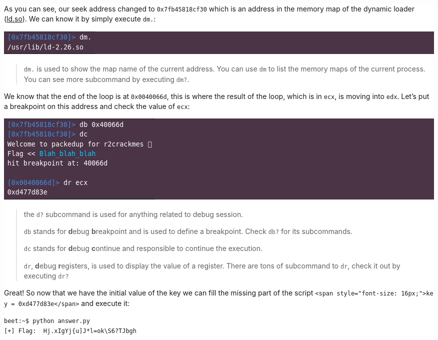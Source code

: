 As you can see, our seek address changed to `0x7fb45818cf30` which is an address in the memory map of the dynamic loader ([ld.so][12]). We can know it by simply execute `dm.`:

<div style="overflow-x: auto; margin: 0 0 20px;">
  <table style="background-color: #4a3446; color: #fff; font-family: terminal, monaco, monospace; font-size: 10pt; margin: 0px;">
    <tr style="height: 17.7969px;">
      <td style="height: 17.7969px;">
        <span style="color: #458ce2;">[0x7fb45818cf30]> <span style="color: #ffffff;">dm.</span><br /> <span style="color: #ffffff;">/usr/lib/ld-2.26.so</span><br /> </span>
      </td>
    </tr>
  </table>
</div>

> `dm.` is used to show the map name of the current address. You can use `dm` to list the memory maps of the current process. You can see more subcommand by executing `dm?`.

We know that the end of the loop is at `0x0040066d`, this is where the result of the loop, which is in `ecx`, is moving into `edx`. Let&#8217;s put a breakpoint on this address and check the value of `ecx`:

<div style="overflow-x: auto; margin: 0 0 20px;">
  <table style="background-color: #4a3446; color: #fff; font-family: terminal, monaco, monospace; font-size: 10pt; margin: 0px;">
    <tr style="height: 24.1719px;">
      <td style="height: 24.1719px;">
        <span style="color: #458ce2;">[0x7fb45818cf30]><span style="color: #ffffff;"> db 0x40066d<br /> <span style="color: #458ce2;">[0x7fb45818cf30]></span> dc</span><br /> <span style="color: #ffffff;">Welcome to packedup for r2crackmes 🙂</span><br /> <span style="color: #ffffff;"> Flag << <span style="color: #00ccff;">Blah_blah_blah</span></span><br /> <span style="color: #00ffff;"><span style="color: #ffffff;">hit breakpoint at:</span> </span></span>40066d<br /> <span style="color: #458ce2;"><span style="color: #00ffff;"><br /> <span style="color: #458ce2;">[0x0040066d]></span><span style="color: #ffffff;"> dr ecx</span><br /> <span style="color: #ffffff;"> 0xd477d83e</span></span><br /> </span>
      </td>
    </tr>
  </table>
</div>

> the `d?` subcommand is used for anything related to debug session.
> 
> `db` stands for **d**ebug **b**reakpoint and is used to define a breakpoint. Check `db?` for its subcommands.
> 
> `dc` stands for **d**ebug **c**ontinue and responsible to continue the execution.
> 
> `dr`, **d**ebug **r**egisters, is used to display the value of a register. There are tons of subcommand to `dr`, check it out by executing `dr?`

Great! So now that we have the initial value of the key we can fill the missing part of the script `<span style="font-size: 16px;">key = 0xd477d83e</span>` and execute it:

```default
beet:~$ python answer.py
[+] Flag:  Hj.xIgYj{u]J*l=ok\S6?TJbgh
```


 [1]: https://www.megabeets.net/reverse-engineering-a-gameboy-rom-with-radare2/
 [2]: https://www.megabeets.net/a-journey-into-radare-2-part-1/
 [3]: https://www.megabeets.n./packedup_cover.png
 [4]: http://radare.org/r/down.html
 [5]: https://github.com/ITAYC0HEN/A-journey-into-Radare2/blob/master/Generic/packedup%20-%20Self-modifying%20binary/packedup
 [6]: https://reverseengineering.stackexchange.com/a/16115/18698
 [7]: https://www.megabeets.n./packedup_vv_vs_vp.png
 [8]: https://en.wikipedia.org/wiki/X86_calling_conventions#System_V_AMD64_ABI
 [9]: https://radare.gitbooks.io/radare2book/content/basic_commands/flags.html
 [10]: https://en.wikipedia.org/wiki/Involution_(mathematics)
 [11]: https://www.reddit.com/r/learnmath/comments/5ys3s6/logic_question_about_xor/desttbd/
 [12]: http://man7.org/linux/man-pages/man8/ld.so.8.html
 [13]: https://reverseengineering.stackexchange.com/questions/16544/detecting-hardware-breakpoints/16547#16547
 [14]: http://man7.org/linux/man-pages/man2/mprotect.2.html
 [15]: https://syscalls.kernelgrok.com/
 [16]: https://www.megabeets.net/a-journey-into-radare-2-part-2
 [17]: https://www.megabeets.net/about.html#contact